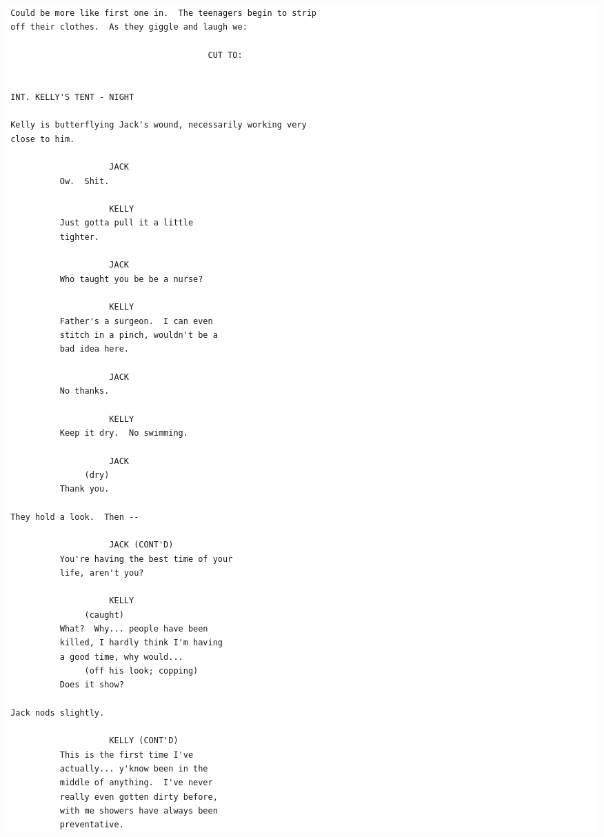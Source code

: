      Could be more like first one in.  The teenagers begin to strip
     off their clothes.  As they giggle and laugh we:

                                             CUT TO:


     INT. KELLY'S TENT - NIGHT

     Kelly is butterflying Jack's wound, necessarily working very
     close to him.

                         JACK
               Ow.  Shit.

                         KELLY
               Just gotta pull it a little
               tighter.

                         JACK
               Who taught you be be a nurse?

                         KELLY
               Father's a surgeon.  I can even
               stitch in a pinch, wouldn't be a
               bad idea here.

                         JACK
               No thanks.

                         KELLY
               Keep it dry.  No swimming.

                         JACK
                    (dry)
               Thank you.

     They hold a look.  Then --

                         JACK (CONT'D)
               You're having the best time of your
               life, aren't you?

                         KELLY
                    (caught)
               What?  Why... people have been
               killed, I hardly think I'm having
               a good time, why would...
                    (off his look; copping)
               Does it show?

     Jack nods slightly.

                         KELLY (CONT'D)
               This is the first time I've
               actually... y'know been in the 
               middle of anything.  I've never
               really even gotten dirty before,
               with me showers have always been
               preventative.
